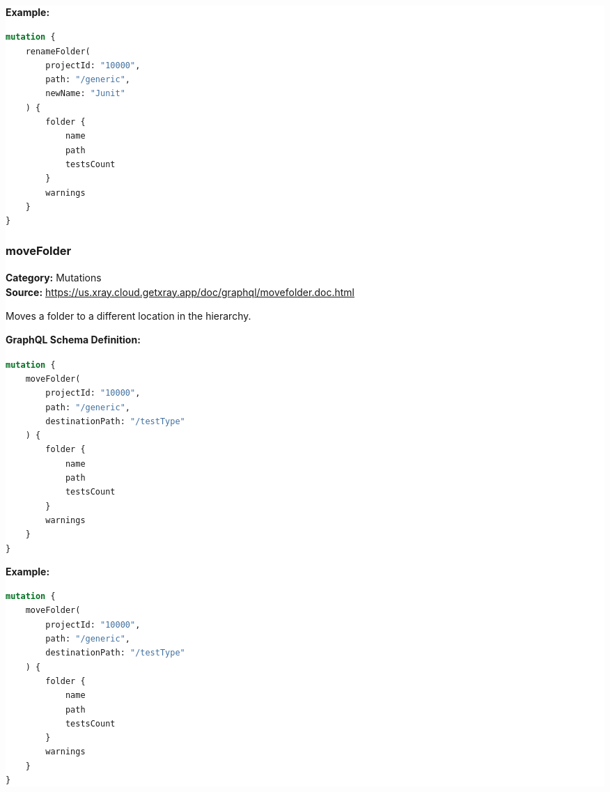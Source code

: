 **Example:**

```graphql
mutation {
    renameFolder(
        projectId: "10000",
        path: "/generic",
        newName: "Junit"
    ) {
        folder {
            name
            path
            testsCount
        }
        warnings
    }
}
```

### moveFolder

**Category:** Mutations  
**Source:** https://us.xray.cloud.getxray.app/doc/graphql/movefolder.doc.html

Moves a folder to a different location in the hierarchy.

**GraphQL Schema Definition:**

```graphql
mutation {
    moveFolder(
        projectId: "10000",
        path: "/generic",
        destinationPath: "/testType"
    ) {
        folder {
            name
            path
            testsCount
        }
        warnings
    }
}
```

**Example:**

```graphql
mutation {
    moveFolder(
        projectId: "10000",
        path: "/generic",
        destinationPath: "/testType"
    ) {
        folder {
            name
            path
            testsCount
        }
        warnings
    }
}
```
